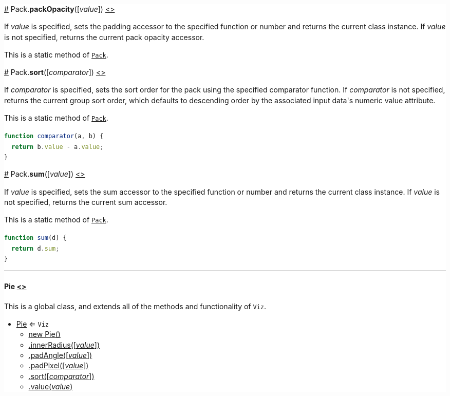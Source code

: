 
<a name="Pack.packOpacity" href="#Pack.packOpacity">#</a> Pack.**packOpacity**([*value*]) [<>](https://github.com/d3plus/d3plus-hierarchy/blob/master/src/Pack.js#L159)

If *value* is specified, sets the padding accessor to the specified function or number and returns the current class instance. If *value* is not specified, returns the current pack opacity accessor.


This is a static method of [<code>Pack</code>](#Pack).


<a name="Pack.sort" href="#Pack.sort">#</a> Pack.**sort**([*comparator*]) [<>](https://github.com/d3plus/d3plus-hierarchy/blob/master/src/Pack.js#L172)

If *comparator* is specified, sets the sort order for the pack using the specified comparator function. If *comparator* is not specified, returns the current group sort order, which defaults to descending order by the associated input data's numeric value attribute.


This is a static method of [<code>Pack</code>](#Pack).


```js
function comparator(a, b) {
  return b.value - a.value;
}
```


<a name="Pack.sum" href="#Pack.sum">#</a> Pack.**sum**([*value*]) [<>](https://github.com/d3plus/d3plus-hierarchy/blob/master/src/Pack.js#L186)

If *value* is specified, sets the sum accessor to the specified function or number and returns the current class instance. If *value* is not specified, returns the current sum accessor.


This is a static method of [<code>Pack</code>](#Pack).


```js
function sum(d) {
  return d.sum;
}
```

---

<a name="Pie"></a>
#### **Pie** [<>](https://github.com/d3plus/d3plus-hierarchy/blob/master/src/Pie.js#L8)


This is a global class, and extends all of the methods and functionality of <code>Viz</code>.


* [Pie](#Pie) ⇐ <code>Viz</code>
    * [new Pie()](#new_Pie_new)
    * [.innerRadius([*value*])](#Pie.innerRadius)
    * [.padAngle([*value*])](#Pie.padAngle)
    * [.padPixel([*value*])](#Pie.padPixel)
    * [.sort([*comparator*])](#Pie.sort)
    * [.value(*value*)](#Pie.value)

